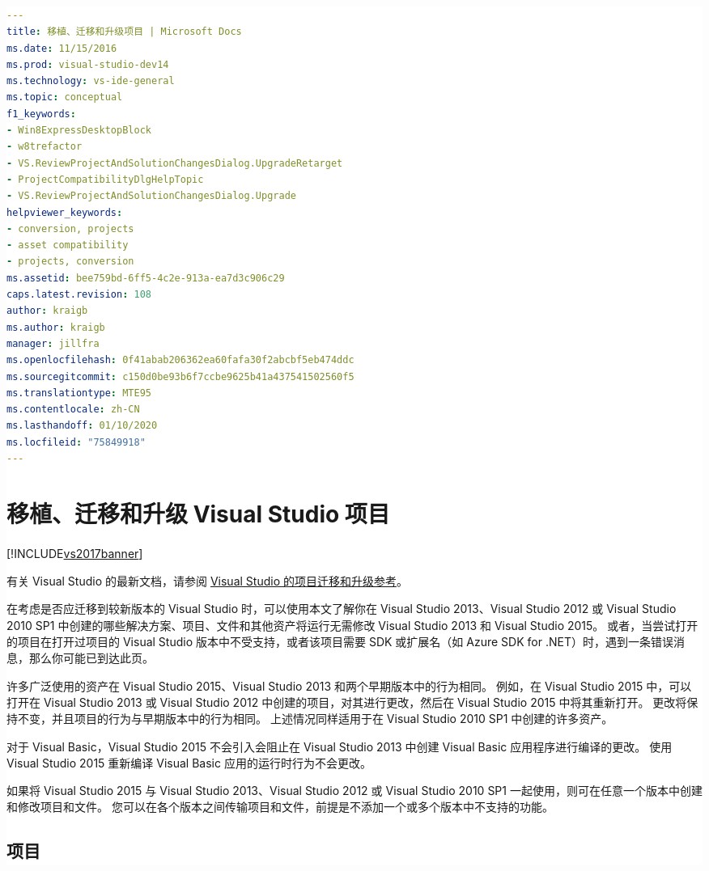 ```yaml
---
title: 移植、迁移和升级项目 | Microsoft Docs
ms.date: 11/15/2016
ms.prod: visual-studio-dev14
ms.technology: vs-ide-general
ms.topic: conceptual
f1_keywords:
- Win8ExpressDesktopBlock
- w8trefactor
- VS.ReviewProjectAndSolutionChangesDialog.UpgradeRetarget
- ProjectCompatibilityDlgHelpTopic
- VS.ReviewProjectAndSolutionChangesDialog.Upgrade
helpviewer_keywords:
- conversion, projects
- asset compatibility
- projects, conversion
ms.assetid: bee759bd-6ff5-4c2e-913a-ea7d3c906c29
caps.latest.revision: 108
author: kraigb
ms.author: kraigb
manager: jillfra
ms.openlocfilehash: 0f41abab206362ea60fafa30f2abcbf5eb474ddc
ms.sourcegitcommit: c150d0be93b6f7ccbe9625b41a437541502560f5
ms.translationtype: MTE95
ms.contentlocale: zh-CN
ms.lasthandoff: 01/10/2020
ms.locfileid: "75849918"
---
```

# <a name="port-migrate-and-upgrade-visual-studio-projects"></a>移植、迁移和升级 Visual Studio 项目
[!INCLUDE[vs2017banner](../includes/vs2017banner.md)]

有关 Visual Studio 的最新文档，请参阅 [Visual Studio 的项目迁移和升级参考](/visualstudio/porting/port-migrate-and-upgrade-visual-studio-projects)。

在考虑是否应迁移到较新版本的 Visual Studio 时，可以使用本文了解你在 Visual Studio 2013、Visual Studio 2012 或 Visual Studio 2010 SP1 中创建的哪些解决方案、项目、文件和其他资产将运行无需修改 Visual Studio 2013 和 Visual Studio 2015。 或者，当尝试打开的项目在打开过项目的 Visual Studio 版本中不受支持，或者该项目需要 SDK 或扩展名（如 Azure SDK for .NET）时，遇到一条错误消息，那么你可能已到达此页。

许多广泛使用的资产在 Visual Studio 2015、Visual Studio 2013 和两个早期版本中的行为相同。 例如，在 Visual Studio 2015 中，可以打开在 Visual Studio 2013 或 Visual Studio 2012 中创建的项目，对其进行更改，然后在 Visual Studio 2015 中将其重新打开。 更改将保持不变，并且项目的行为与早期版本中的行为相同。 上述情况同样适用于在 Visual Studio 2010 SP1 中创建的许多资产。

对于 Visual Basic，Visual Studio 2015 不会引入会阻止在 Visual Studio 2013 中创建 Visual Basic 应用程序进行编译的更改。 使用 Visual Studio 2015 重新编译 Visual Basic 应用的运行时行为不会更改。

如果将 Visual Studio 2015 与 Visual Studio 2013、Visual Studio 2012 或 Visual Studio 2010 SP1 一起使用，则可在任意一个版本中创建和修改项目和文件。 您可以在各个版本之间传输项目和文件，前提是不添加一个或多个版本中不支持的功能。

## <a name="project"></a>项目
